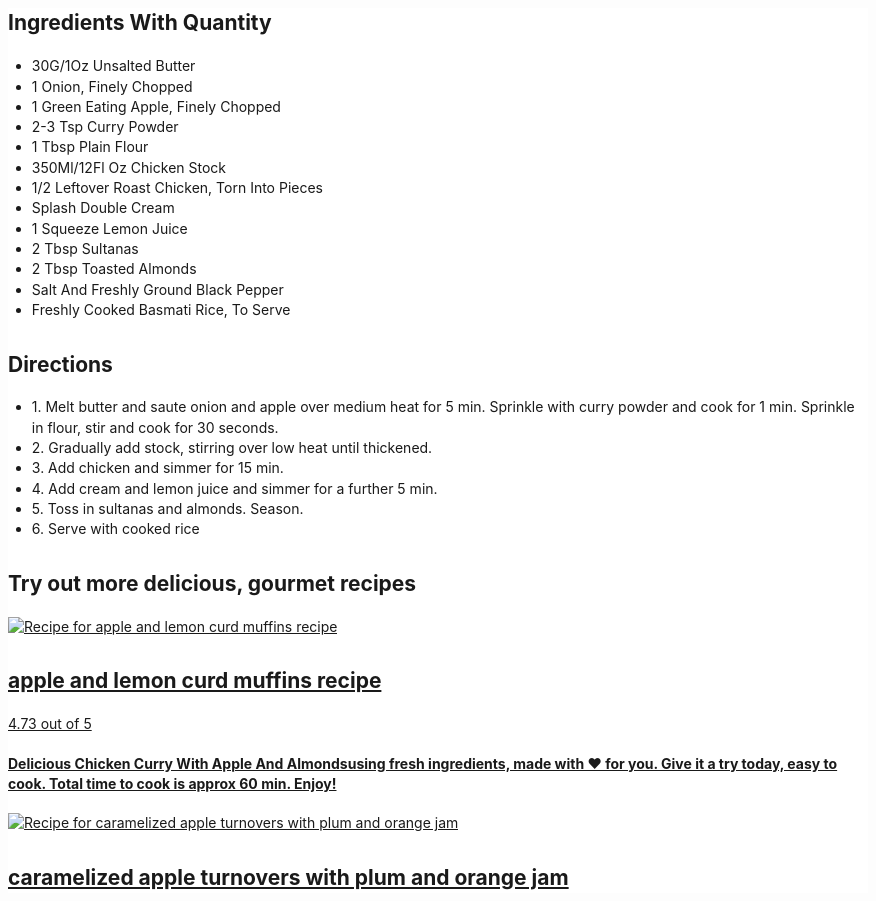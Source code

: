 <h2>Ingredients With Quantity </h2>
<ul><li>30G/1Oz Unsalted Butter</li><li>1 Onion, Finely Chopped</li><li>1 Green Eating Apple, Finely Chopped</li><li>2-3 Tsp Curry Powder</li><li>1 Tbsp Plain Flour</li><li>350Ml/12Fl Oz Chicken Stock</li><li> 1/2 Leftover Roast Chicken, Torn Into Pieces</li><li>Splash Double Cream</li><li>1 Squeeze Lemon Juice</li><li>2 Tbsp Sultanas</li><li>2 Tbsp Toasted Almonds</li><li>Salt And Freshly Ground Black Pepper</li><li>Freshly Cooked Basmati Rice, To Serve</li></ul>

<h2>Directions</h2>
<ul><li>1. Melt butter and saute onion and apple over medium heat for 5 min. Sprinkle with curry powder and cook for 1 min. Sprinkle in flour, stir and cook for 30 seconds. </li><li>2. Gradually add stock, stirring over low heat until thickened. </li><li>3. Add chicken and simmer for 15 min. </li><li>4. Add cream and lemon juice and simmer for a further 5 min. </li><li>5. Toss in sultanas and almonds. Season. </li><li>6. Serve with cooked rice</li></ul>

<h2>Try out more delicious, gourmet recipes</h2>
<div class="row listrecent"><div class="col-lg-4 col-md-6 mb-30px card-group">
        <div class="card h-100">
        <div class="maxthumb">
          <a href="apple-and-lemon-curd-muffins-recipe" target="_blank">
            <img
            canonical_url="apple-and-lemon-curd-muffins-recipe"
            alt="Recipe for  apple and lemon curd muffins recipe"
            class="img-fluid lazyimg"
            src="https://images.pexels.com/photos/6331129/pexels-photo-6331129.jpeg?auto=compress&cs=tinysrgb&h=650&w=940">
          </a>
        </div>
        <a class="text-dark" href="apple-and-lemon-curd-muffins-recipe" target="_blank">
        <div class="card-body">
          <h2 class="card-title">
             apple and lemon curd muffins recipe
          </h2>
          <span class="fa fa-star checked"></span>
        <span class="fa fa-star checked"></span>
        <span class="fa fa-star checked"></span>
        <span class="fa fa-star checked"></span>
        <span class="fa fa-star checked"></span> <span>4.73 out of 5</span>
          <h4 class="card-text">
            <div>Delicious Chicken Curry With Apple And Almondsusing fresh ingredients, made with ❤️ for you. Give it a try today, easy to cook. Total time to cook is approx 60 min. Enjoy!</div>
          </h4>
        </div>
        </a>
      </div>
      </div><div class="col-lg-4 col-md-6 mb-30px card-group">
        <div class="card h-100">
        <div class="maxthumb">
          <a href="caramelized-apple-turnovers-with-plum-and-orange-jam" target="_blank">
            <img
            canonical_url="caramelized-apple-turnovers-with-plum-and-orange-jam"
            alt="Recipe for  caramelized apple turnovers with plum and orange jam"
            class="img-fluid lazyimg"
            src="https://images.pexels.com/photos/5448352/pexels-photo-5448352.jpeg?auto=compress&cs=tinysrgb&h=650&w=940">
          </a>
        </div>
        <a class="text-dark" href="caramelized-apple-turnovers-with-plum-and-orange-jam" target="_blank">
        <div class="card-body">
          <h2 class="card-title">
             caramelized apple turnovers with plum and orange jam
          </h2>
          <span class="fa fa-star checked"></span>
        <span class="fa fa-star checked"></span>